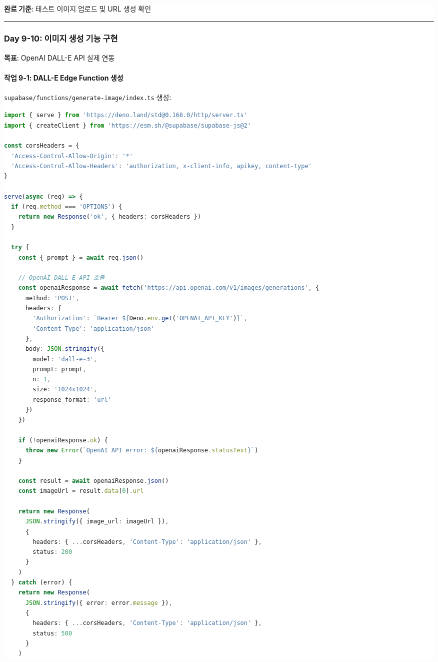 **완료 기준**: 테스트 이미지 업로드 및 URL 생성 확인

---

### Day 9-10: 이미지 생성 기능 구현
**목표**: OpenAI DALL-E API 실제 연동

#### 작업 9-1: DALL-E Edge Function 생성
`supabase/functions/generate-image/index.ts` 생성:
```typescript
import { serve } from 'https://deno.land/std@0.168.0/http/server.ts'
import { createClient } from 'https://esm.sh/@supabase/supabase-js@2'

const corsHeaders = {
  'Access-Control-Allow-Origin': '*'
  'Access-Control-Allow-Headers': 'authorization, x-client-info, apikey, content-type'
}

serve(async (req) => {
  if (req.method === 'OPTIONS') {
    return new Response('ok', { headers: corsHeaders })
  }

  try {
    const { prompt } = await req.json()
    
    // OpenAI DALL-E API 호출
    const openaiResponse = await fetch('https://api.openai.com/v1/images/generations', {
      method: 'POST',
      headers: {
        'Authorization': `Bearer ${Deno.env.get('OPENAI_API_KEY')}`,
        'Content-Type': 'application/json'
      },
      body: JSON.stringify({
        model: 'dall-e-3',
        prompt: prompt,
        n: 1,
        size: '1024x1024',
        response_format: 'url'
      })
    })

    if (!openaiResponse.ok) {
      throw new Error(`OpenAI API error: ${openaiResponse.statusText}`)
    }

    const result = await openaiResponse.json()
    const imageUrl = result.data[0].url

    return new Response(
      JSON.stringify({ image_url: imageUrl }),
      { 
        headers: { ...corsHeaders, 'Content-Type': 'application/json' },
        status: 200 
      }
    )
  } catch (error) {
    return new Response(
      JSON.stringify({ error: error.message }),
      { 
        headers: { ...corsHeaders, 'Content-Type': 'application/json' },
        status: 500 
      }
    )
```